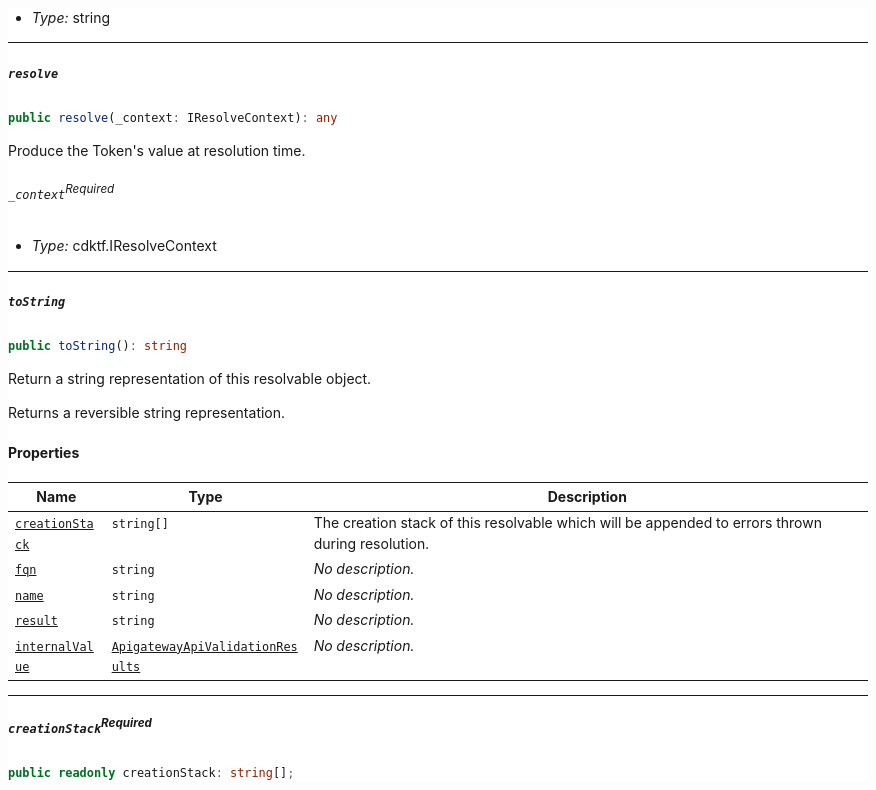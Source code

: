 - *Type:* string

---

##### `resolve` <a name="resolve" id="rhizo-co-terraform-provider-oci.apigatewayApi.ApigatewayApiValidationResultsOutputReference.resolve"></a>

```typescript
public resolve(_context: IResolveContext): any
```

Produce the Token's value at resolution time.

###### `_context`<sup>Required</sup> <a name="_context" id="rhizo-co-terraform-provider-oci.apigatewayApi.ApigatewayApiValidationResultsOutputReference.resolve.parameter._context"></a>

- *Type:* cdktf.IResolveContext

---

##### `toString` <a name="toString" id="rhizo-co-terraform-provider-oci.apigatewayApi.ApigatewayApiValidationResultsOutputReference.toString"></a>

```typescript
public toString(): string
```

Return a string representation of this resolvable object.

Returns a reversible string representation.


#### Properties <a name="Properties" id="Properties"></a>

| **Name** | **Type** | **Description** |
| --- | --- | --- |
| <code><a href="#rhizo-co-terraform-provider-oci.apigatewayApi.ApigatewayApiValidationResultsOutputReference.property.creationStack">creationStack</a></code> | <code>string[]</code> | The creation stack of this resolvable which will be appended to errors thrown during resolution. |
| <code><a href="#rhizo-co-terraform-provider-oci.apigatewayApi.ApigatewayApiValidationResultsOutputReference.property.fqn">fqn</a></code> | <code>string</code> | *No description.* |
| <code><a href="#rhizo-co-terraform-provider-oci.apigatewayApi.ApigatewayApiValidationResultsOutputReference.property.name">name</a></code> | <code>string</code> | *No description.* |
| <code><a href="#rhizo-co-terraform-provider-oci.apigatewayApi.ApigatewayApiValidationResultsOutputReference.property.result">result</a></code> | <code>string</code> | *No description.* |
| <code><a href="#rhizo-co-terraform-provider-oci.apigatewayApi.ApigatewayApiValidationResultsOutputReference.property.internalValue">internalValue</a></code> | <code><a href="#rhizo-co-terraform-provider-oci.apigatewayApi.ApigatewayApiValidationResults">ApigatewayApiValidationResults</a></code> | *No description.* |

---

##### `creationStack`<sup>Required</sup> <a name="creationStack" id="rhizo-co-terraform-provider-oci.apigatewayApi.ApigatewayApiValidationResultsOutputReference.property.creationStack"></a>

```typescript
public readonly creationStack: string[];
```
